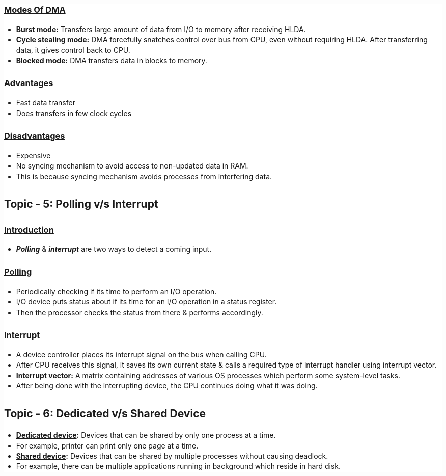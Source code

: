 
### <u>Modes Of DMA</u>

- **<u>Burst mode</u>:** Transfers large amount of data from I/O to memory after receiving HLDA.
- **<u>Cycle stealing mode</u>:** DMA forcefully snatches control over bus from CPU, even without requiring HLDA. After transferring data, it gives control back to CPU.
- **<u>Blocked mode</u>:** DMA transfers data in blocks to memory.


### <u>Advantages</u>

- Fast data transfer
- Does transfers in few clock cycles


### <u>Disadvantages</u>

- Expensive
- No syncing mechanism to avoid access to non-updated data in RAM.
- This is because syncing mechanism avoids processes from interfering data.



## **Topic - 5: Polling v/s Interrupt**

### <u>Introduction</u>

- ***Polling*** & ***interrupt*** are two ways to detect a coming input.


### <u>Polling</u>

- Periodically checking if its time to perform an I/O operation.
- I/O device puts status about if its time for an I/O operation in a status register.
- Then the processor checks the status from there & performs accordingly.


### <u>Interrupt</u>

- A device controller places its interrupt signal on the bus when calling CPU.
- After CPU receives this signal, it saves its own current state & calls a required type of interrupt handler using interrupt vector.
- **<u>Interrupt vector</u>:** A matrix containing addresses of various OS processes which perform some system-level tasks.
- After being done with the interrupting device, the CPU continues doing what it was doing.



## **Topic - 6: Dedicated v/s Shared Device**

- **<u>Dedicated device</u>:** Devices that can be shared by only one process at a time.
- For example, printer can print only one page at a time.
- **<u>Shared device</u>:** Devices that can be shared by multiple processes without causing deadlock.
- For example, there can be multiple applications running in background which reside in hard disk.
